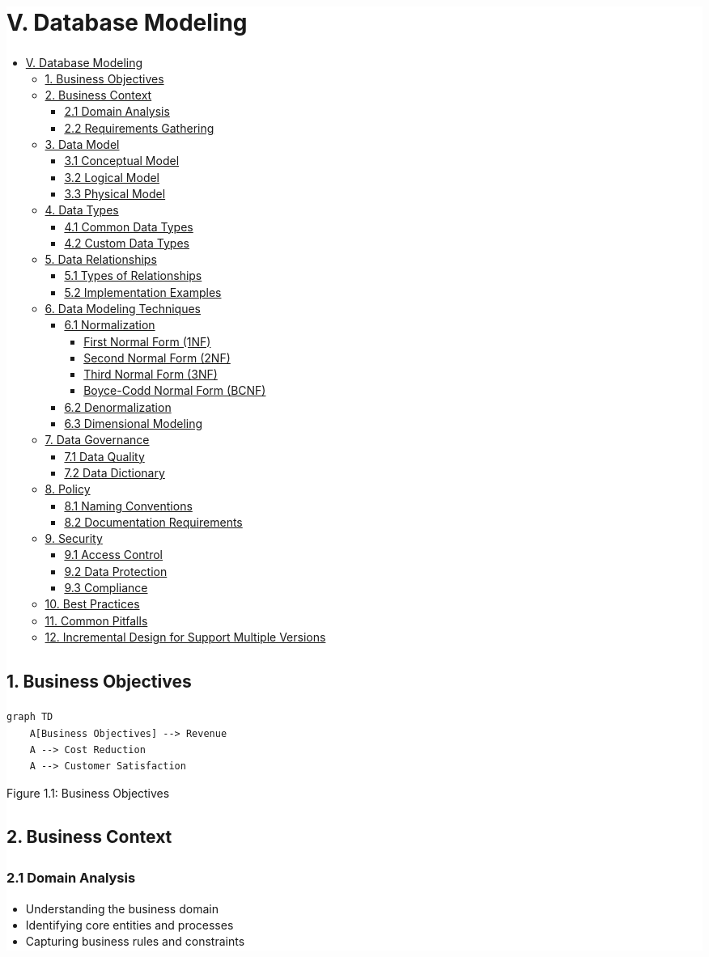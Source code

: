 # V. Database Modeling

- [V. Database Modeling](#v-database-modeling)
    - [1. Business Objectives](#1-business-objectives)
    - [2. Business Context](#2-business-context)
        - [2.1 Domain Analysis](#21-domain-analysis)
        - [2.2 Requirements Gathering](#22-requirements-gathering)
    - [3. Data Model](#3-data-model)
        - [3.1 Conceptual Model](#31-conceptual-model)
        - [3.2 Logical Model](#32-logical-model)
        - [3.3 Physical Model](#33-physical-model)
    - [4. Data Types](#4-data-types)
        - [4.1 Common Data Types](#41-common-data-types)
        - [4.2 Custom Data Types](#42-custom-data-types)
    - [5. Data Relationships](#5-data-relationships)
        - [5.1 Types of Relationships](#51-types-of-relationships)
        - [5.2 Implementation Examples](#52-implementation-examples)
    - [6. Data Modeling Techniques](#6-data-modeling-techniques)
        - [6.1 Normalization](#61-normalization)
            - [First Normal Form (1NF)](#first-normal-form-1nf)
            - [Second Normal Form (2NF)](#second-normal-form-2nf)
            - [Third Normal Form (3NF)](#third-normal-form-3nf)
            - [Boyce-Codd Normal Form (BCNF)](#boyce-codd-normal-form-bcnf)
        - [6.2 Denormalization](#62-denormalization)
        - [6.3 Dimensional Modeling](#63-dimensional-modeling)
    - [7. Data Governance](#7-data-governance)
        - [7.1 Data Quality](#71-data-quality)
        - [7.2 Data Dictionary](#72-data-dictionary)
    - [8. Policy](#8-policy)
        - [8.1 Naming Conventions](#81-naming-conventions)
        - [8.2 Documentation Requirements](#82-documentation-requirements)
    - [9. Security](#9-security)
        - [9.1 Access Control](#91-access-control)
        - [9.2 Data Protection](#92-data-protection)
        - [9.3 Compliance](#93-compliance)
    - [10. Best Practices](#10-best-practices)
    - [11. Common Pitfalls](#11-common-pitfalls)
    - [12. Incremental Design for Support Multiple Versions](#12-incremental-design-for-support-multiple-versions)

## 1. Business Objectives
```mermaid
graph TD
    A[Business Objectives] --> Revenue
    A --> Cost Reduction
    A --> Customer Satisfaction
```

Figure 1.1: Business Objectives

## 2. Business Context
### 2.1 Domain Analysis
- Understanding the business domain
- Identifying core entities and processes
- Capturing business rules and constraints
